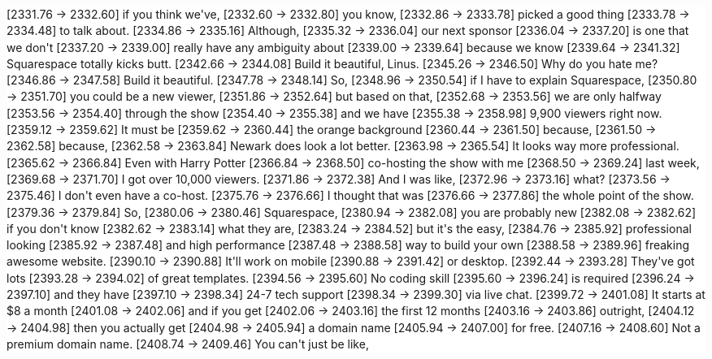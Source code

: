 [2331.76 → 2332.60] if you think we've,
[2332.60 → 2332.80] you know,
[2332.86 → 2333.78] picked a good thing
[2333.78 → 2334.48] to talk about.
[2334.86 → 2335.16] Although,
[2335.32 → 2336.04] our next sponsor
[2336.04 → 2337.20] is one that we don't
[2337.20 → 2339.00] really have any ambiguity about
[2339.00 → 2339.64] because we know
[2339.64 → 2341.32] Squarespace totally kicks butt.
[2342.66 → 2344.08] Build it beautiful, Linus.
[2345.26 → 2346.50] Why do you hate me?
[2346.86 → 2347.58] Build it beautiful.
[2347.78 → 2348.14] So,
[2348.96 → 2350.54] if I have to explain Squarespace,
[2350.80 → 2351.70] you could be a new viewer,
[2351.86 → 2352.64] but based on that,
[2352.68 → 2353.56] we are only halfway
[2353.56 → 2354.40] through the show
[2354.40 → 2355.38] and we have
[2355.38 → 2358.98] 9,900 viewers right now.
[2359.12 → 2359.62] It must be
[2359.62 → 2360.44] the orange background
[2360.44 → 2361.50] because,
[2361.50 → 2362.58] because,
[2362.58 → 2363.84] Newark does look a lot better.
[2363.98 → 2365.54] It looks way more professional.
[2365.62 → 2366.84] Even with Harry Potter
[2366.84 → 2368.50] co-hosting the show with me
[2368.50 → 2369.24] last week,
[2369.68 → 2371.70] I got over 10,000 viewers.
[2371.86 → 2372.38] And I was like,
[2372.96 → 2373.16] what?
[2373.56 → 2375.46] I don't even have a co-host.
[2375.76 → 2376.66] I thought that was
[2376.66 → 2377.86] the whole point of the show.
[2379.36 → 2379.84] So,
[2380.06 → 2380.46] Squarespace,
[2380.94 → 2382.08] you are probably new
[2382.08 → 2382.62] if you don't know
[2382.62 → 2383.14] what they are,
[2383.24 → 2384.52] but it's the easy,
[2384.76 → 2385.92] professional looking
[2385.92 → 2387.48] and high performance
[2387.48 → 2388.58] way to build your own
[2388.58 → 2389.96] freaking awesome website.
[2390.10 → 2390.88] It'll work on mobile
[2390.88 → 2391.42] or desktop.
[2392.44 → 2393.28] They've got lots
[2393.28 → 2394.02] of great templates.
[2394.56 → 2395.60] No coding skill
[2395.60 → 2396.24] is required
[2396.24 → 2397.10] and they have
[2397.10 → 2398.34] 24-7 tech support
[2398.34 → 2399.30] via live chat.
[2399.72 → 2401.08] It starts at $8 a month
[2401.08 → 2402.06] and if you get
[2402.06 → 2403.16] the first 12 months
[2403.16 → 2403.86] outright,
[2404.12 → 2404.98] then you actually get
[2404.98 → 2405.94] a domain name
[2405.94 → 2407.00] for free.
[2407.16 → 2408.60] Not a premium domain name.
[2408.74 → 2409.46] You can't just be like,